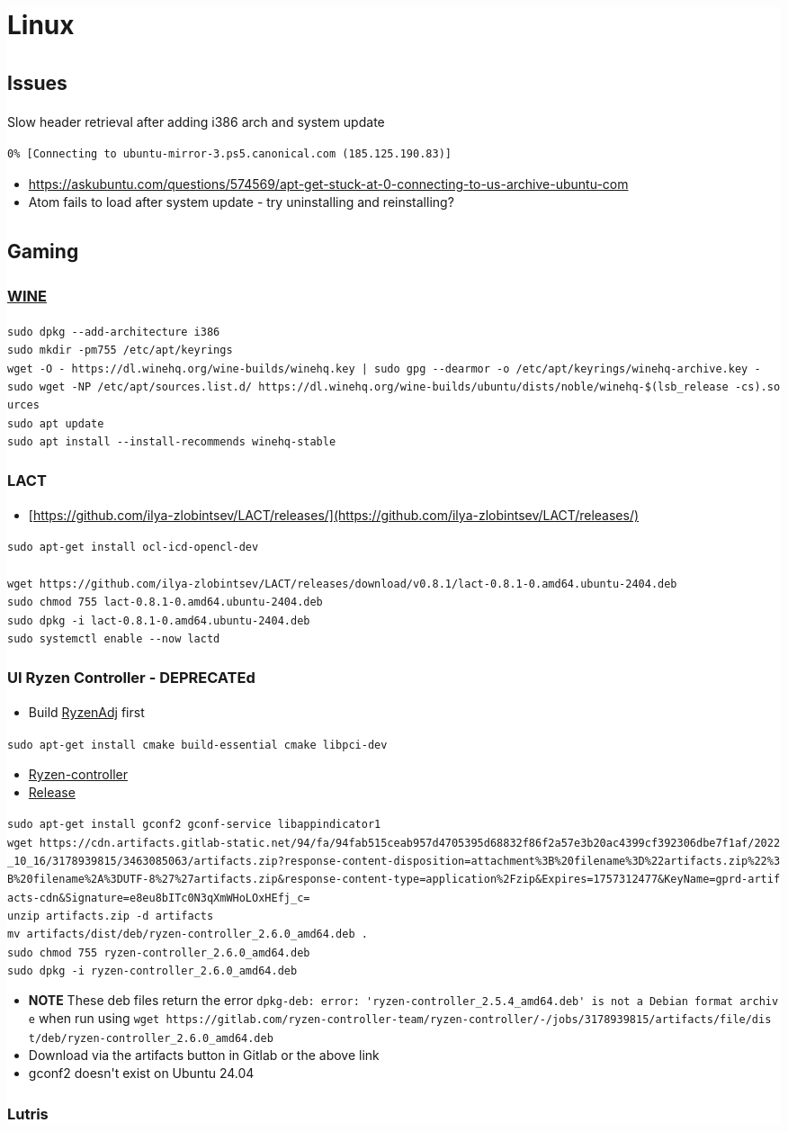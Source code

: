 # Linux
## Issues
Slow header retrieval after adding i386 arch and system update
```
0% [Connecting to ubuntu-mirror-3.ps5.canonical.com (185.125.190.83)] 
```
* https://askubuntu.com/questions/574569/apt-get-stuck-at-0-connecting-to-us-archive-ubuntu-com
* Atom fails to load after system update - try uninstalling and reinstalling?
## Gaming
### [WINE](https://gitlab.winehq.org/wine/wine/-/wikis/Debian-Ubuntu)
```
sudo dpkg --add-architecture i386
sudo mkdir -pm755 /etc/apt/keyrings
wget -O - https://dl.winehq.org/wine-builds/winehq.key | sudo gpg --dearmor -o /etc/apt/keyrings/winehq-archive.key -
sudo wget -NP /etc/apt/sources.list.d/ https://dl.winehq.org/wine-builds/ubuntu/dists/noble/winehq-$(lsb_release -cs).sources
sudo apt update
sudo apt install --install-recommends winehq-stable
```
### LACT
* [https://github.com/ilya-zlobintsev/LACT/releases/](https://github.com/ilya-zlobintsev/LACT/releases/)
```
sudo apt-get install ocl-icd-opencl-dev

wget https://github.com/ilya-zlobintsev/LACT/releases/download/v0.8.1/lact-0.8.1-0.amd64.ubuntu-2404.deb
sudo chmod 755 lact-0.8.1-0.amd64.ubuntu-2404.deb 
sudo dpkg -i lact-0.8.1-0.amd64.ubuntu-2404.deb 
sudo systemctl enable --now lactd
```

### UI Ryzen Controller - DEPRECATEd
* Build [RyzenAdj](https://github.com/FlyGoat/RyzenAdj?tab=readme-ov-file#build) first
```
sudo apt-get install cmake build-essential cmake libpci-dev
```
* [Ryzen-controller](https://gitlab.com/ryzen-controller-team/ryzen-controller/)
* [Release](https://gitlab.com/ryzen-controller-team/ryzen-controller/-/releases)
```
sudo apt-get install gconf2 gconf-service libappindicator1
wget https://cdn.artifacts.gitlab-static.net/94/fa/94fab515ceab957d4705395d68832f86f2a57e3b20ac4399cf392306dbe7f1af/2022_10_16/3178939815/3463085063/artifacts.zip?response-content-disposition=attachment%3B%20filename%3D%22artifacts.zip%22%3B%20filename%2A%3DUTF-8%27%27artifacts.zip&response-content-type=application%2Fzip&Expires=1757312477&KeyName=gprd-artifacts-cdn&Signature=e8eu8bITc0N3qXmWHoLOxHEfj_c=
unzip artifacts.zip -d artifacts
mv artifacts/dist/deb/ryzen-controller_2.6.0_amd64.deb .
sudo chmod 755 ryzen-controller_2.6.0_amd64.deb
sudo dpkg -i ryzen-controller_2.6.0_amd64.deb
```
* **NOTE** These deb files return the error `dpkg-deb: error: 'ryzen-controller_2.5.4_amd64.deb' is not a Debian format archive` when run using `wget https://gitlab.com/ryzen-controller-team/ryzen-controller/-/jobs/3178939815/artifacts/file/dist/deb/ryzen-controller_2.6.0_amd64.deb`
* Download via the artifacts button in Gitlab or the above link
* gconf2 doesn't exist on Ubuntu 24.04
### Lutris